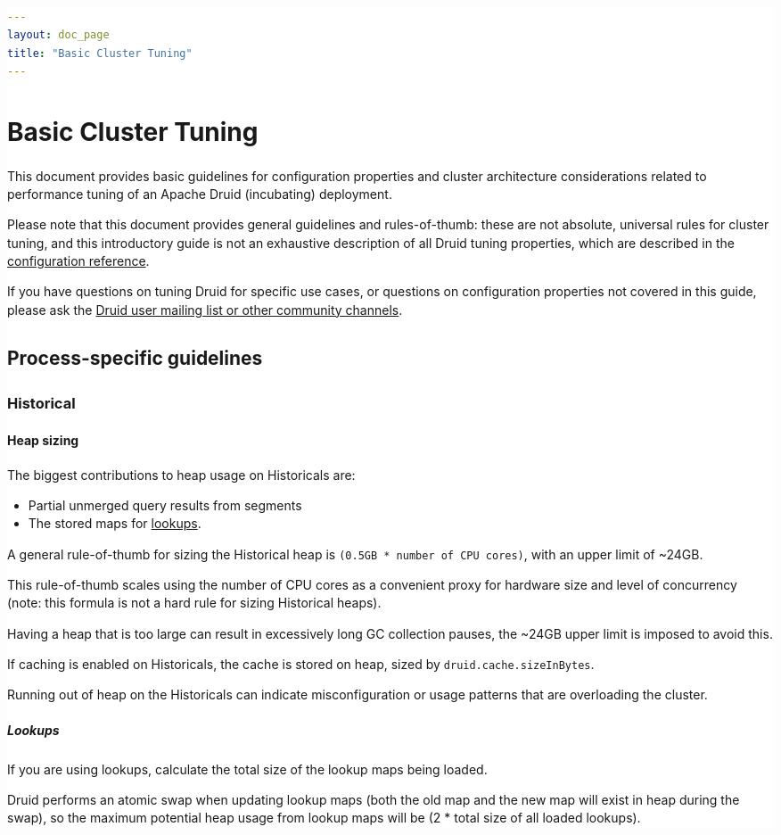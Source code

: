 ```yaml
---
layout: doc_page
title: "Basic Cluster Tuning"
---
```




# Basic Cluster Tuning

This document provides basic guidelines for configuration properties and cluster architecture considerations related to performance tuning of an Apache Druid (incubating) deployment. 

Please note that this document provides general guidelines and rules-of-thumb: these are not absolute, universal rules for cluster tuning, and this introductory guide is not an exhaustive description of all Druid tuning properties, which are described in the [configuration reference](../configuration/index.html).

If you have questions on tuning Druid for specific use cases, or questions on configuration properties not covered in this guide, please ask the [Druid user mailing list or other community channels](https://druid.apache.org/community/).

## Process-specific guidelines

### Historical

#### Heap sizing

The biggest contributions to heap usage on Historicals are:
- Partial unmerged query results from segments
- The stored maps for [lookups](../querying/lookups.html).

A general rule-of-thumb for sizing the Historical heap is `(0.5GB * number of CPU cores)`, with an upper limit of ~24GB.

This rule-of-thumb scales using the number of CPU cores as a convenient proxy for hardware size and level of concurrency (note: this formula is not a hard rule for sizing Historical heaps).

Having a heap that is too large can result in excessively long GC collection pauses, the ~24GB upper limit is imposed to avoid this.

If caching is enabled on Historicals, the cache is stored on heap, sized by `druid.cache.sizeInBytes`.

Running out of heap on the Historicals can indicate misconfiguration or usage patterns that are overloading the cluster.

##### Lookups

If you are using lookups, calculate the total size of the lookup maps being loaded. 

Druid performs an atomic swap when updating lookup maps (both the old map and the new map will exist in heap during the swap), so the maximum potential heap usage from lookup maps will be (2 * total size of all loaded lookups).

